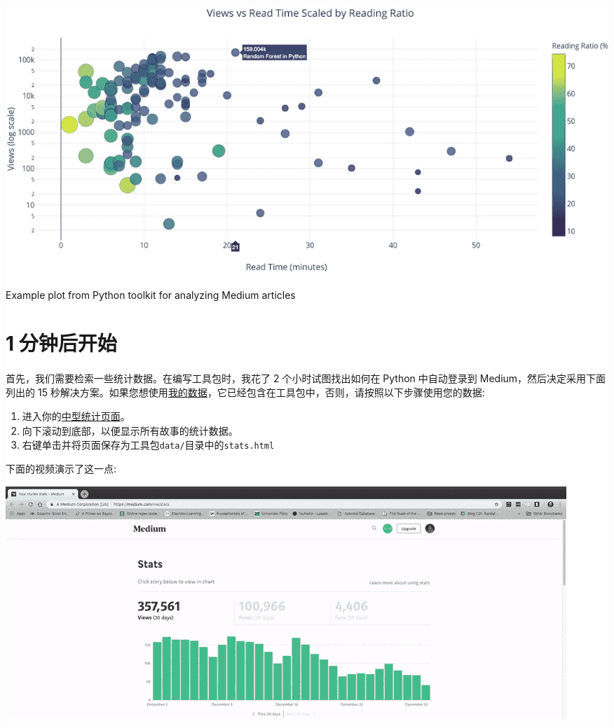 ![](img/089ff89cbd78a2c4095883b8e9e311ad.png)

Example plot from Python toolkit for analyzing Medium articles

# 1 分钟后开始

首先，我们需要检索一些统计数据。在编写工具包时，我花了 2 个小时试图找出如何在 Python 中自动登录到 Medium，然后决定采用下面列出的 15 秒解决方案。如果您想使用[我的数据](https://github.com/WillKoehrsen/Data-Analysis/tree/master/medium/data)，它已经包含在工具包中，否则，请按照以下步骤使用您的数据:

1.  进入你的[中型统计页面](https://medium.com/me/stats)。
2.  向下滚动到底部，以便显示所有故事的统计数据。
3.  右键单击并将页面保存为工具包`data/`目录中的`stats.html`

下面的视频演示了这一点:

![](img/165f40fefddab0bdf0eac91caa94cff8.png)

